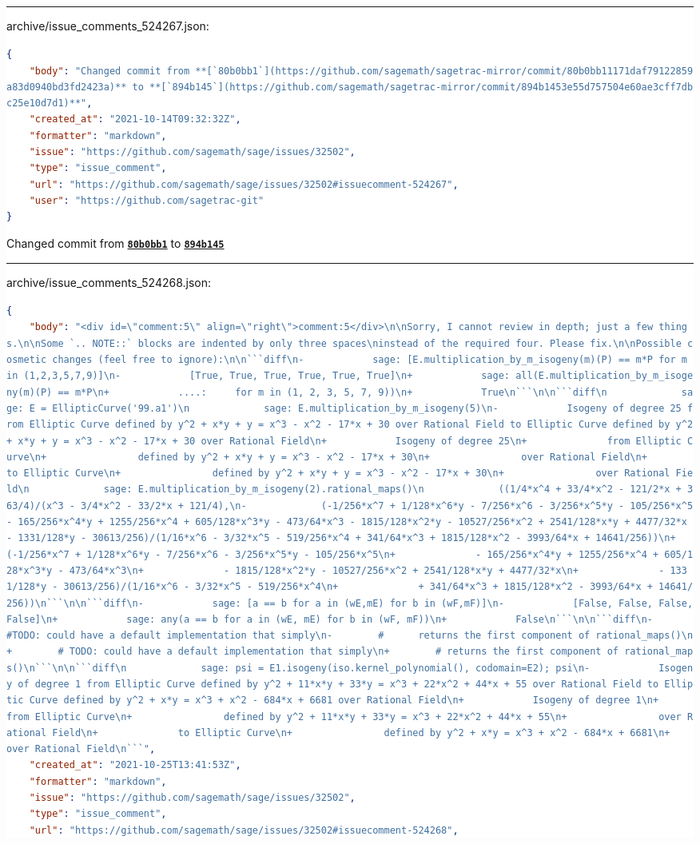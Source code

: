 


---

archive/issue_comments_524267.json:
```json
{
    "body": "Changed commit from **[`80b0bb1`](https://github.com/sagemath/sagetrac-mirror/commit/80b0bb11171daf79122859a83d0940bd3fd2423a)** to **[`894b145`](https://github.com/sagemath/sagetrac-mirror/commit/894b1453e55d757504e60ae3cff7dbc25e10d7d1)**",
    "created_at": "2021-10-14T09:32:32Z",
    "formatter": "markdown",
    "issue": "https://github.com/sagemath/sage/issues/32502",
    "type": "issue_comment",
    "url": "https://github.com/sagemath/sage/issues/32502#issuecomment-524267",
    "user": "https://github.com/sagetrac-git"
}
```

Changed commit from **[`80b0bb1`](https://github.com/sagemath/sagetrac-mirror/commit/80b0bb11171daf79122859a83d0940bd3fd2423a)** to **[`894b145`](https://github.com/sagemath/sagetrac-mirror/commit/894b1453e55d757504e60ae3cff7dbc25e10d7d1)**



---

archive/issue_comments_524268.json:
```json
{
    "body": "<div id=\"comment:5\" align=\"right\">comment:5</div>\n\nSorry, I cannot review in depth; just a few things.\n\nSome `.. NOTE::` blocks are indented by only three spaces\ninstead of the required four. Please fix.\n\nPossible cosmetic changes (feel free to ignore):\n\n```diff\n-            sage: [E.multiplication_by_m_isogeny(m)(P) == m*P for m in (1,2,3,5,7,9)]\n-            [True, True, True, True, True, True]\n+            sage: all(E.multiplication_by_m_isogeny(m)(P) == m*P\n+            ....:     for m in (1, 2, 3, 5, 7, 9))\n+            True\n```\n\n```diff\n             sage: E = EllipticCurve('99.a1')\n             sage: E.multiplication_by_m_isogeny(5)\n-            Isogeny of degree 25 from Elliptic Curve defined by y^2 + x*y + y = x^3 - x^2 - 17*x + 30 over Rational Field to Elliptic Curve defined by y^2 + x*y + y = x^3 - x^2 - 17*x + 30 over Rational Field\n+            Isogeny of degree 25\n+              from Elliptic Curve\n+                defined by y^2 + x*y + y = x^3 - x^2 - 17*x + 30\n+                over Rational Field\n+              to Elliptic Curve\n+                defined by y^2 + x*y + y = x^3 - x^2 - 17*x + 30\n+                over Rational Field\n             sage: E.multiplication_by_m_isogeny(2).rational_maps()\n             ((1/4*x^4 + 33/4*x^2 - 121/2*x + 363/4)/(x^3 - 3/4*x^2 - 33/2*x + 121/4),\n-             (-1/256*x^7 + 1/128*x^6*y - 7/256*x^6 - 3/256*x^5*y - 105/256*x^5 - 165/256*x^4*y + 1255/256*x^4 + 605/128*x^3*y - 473/64*x^3 - 1815/128*x^2*y - 10527/256*x^2 + 2541/128*x*y + 4477/32*x - 1331/128*y - 30613/256)/(1/16*x^6 - 3/32*x^5 - 519/256*x^4 + 341/64*x^3 + 1815/128*x^2 - 3993/64*x + 14641/256))\n+             (-1/256*x^7 + 1/128*x^6*y - 7/256*x^6 - 3/256*x^5*y - 105/256*x^5\n+              - 165/256*x^4*y + 1255/256*x^4 + 605/128*x^3*y - 473/64*x^3\n+              - 1815/128*x^2*y - 10527/256*x^2 + 2541/128*x*y + 4477/32*x\n+              - 1331/128*y - 30613/256)/(1/16*x^6 - 3/32*x^5 - 519/256*x^4\n+              + 341/64*x^3 + 1815/128*x^2 - 3993/64*x + 14641/256))\n```\n\n```diff\n-            sage: [a == b for a in (wE,mE) for b in (wF,mF)]\n-            [False, False, False, False]\n+            sage: any(a == b for a in (wE, mE) for b in (wF, mF))\n+            False\n```\n\n```diff\n-        #TODO: could have a default implementation that simply\n-        #      returns the first component of rational_maps()\n+        # TODO: could have a default implementation that simply\n+        # returns the first component of rational_maps()\n```\n\n```diff\n             sage: psi = E1.isogeny(iso.kernel_polynomial(), codomain=E2); psi\n-            Isogeny of degree 1 from Elliptic Curve defined by y^2 + 11*x*y + 33*y = x^3 + 22*x^2 + 44*x + 55 over Rational Field to Elliptic Curve defined by y^2 + x*y = x^3 + x^2 - 684*x + 6681 over Rational Field\n+            Isogeny of degree 1\n+              from Elliptic Curve\n+                defined by y^2 + 11*x*y + 33*y = x^3 + 22*x^2 + 44*x + 55\n+                over Rational Field\n+              to Elliptic Curve\n+                defined by y^2 + x*y = x^3 + x^2 - 684*x + 6681\n+                over Rational Field\n```",
    "created_at": "2021-10-25T13:41:53Z",
    "formatter": "markdown",
    "issue": "https://github.com/sagemath/sage/issues/32502",
    "type": "issue_comment",
    "url": "https://github.com/sagemath/sage/issues/32502#issuecomment-524268",
```